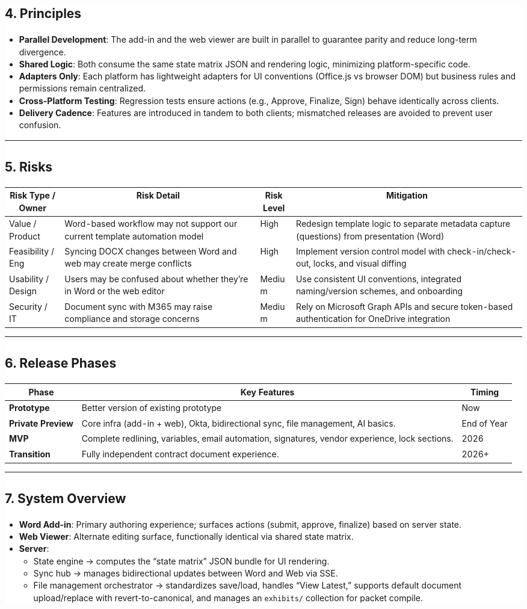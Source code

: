 
## 4. Principles

- **Parallel Development**: The add-in and the web viewer are built in parallel to guarantee parity and reduce long-term divergence.
- **Shared Logic**: Both consume the same state matrix JSON and rendering logic, minimizing platform-specific code.
- **Adapters Only**: Each platform has lightweight adapters for UI conventions (Office.js vs browser DOM) but business rules and permissions remain centralized.
- **Cross-Platform Testing**: Regression tests ensure actions (e.g., Approve, Finalize, Sign) behave identically across clients.
- **Delivery Cadence**: Features are introduced in tandem to both clients; mismatched releases are avoided to prevent user confusion.

---

## 5. Risks

| Risk Type / Owner   | Risk Detail                                                                              | Risk Level | Mitigation                                                                                                 |
| ------------------- | ---------------------------------------------------------------------------------------- | ---------- | ----------------------------------------------------------------------------------------------------------- |
| Value / Product     | Word-based workflow may not support our current template automation model                | High       | Redesign template logic to separate metadata capture (questions) from presentation (Word)                   |
| Feasibility / Eng   | Syncing DOCX changes between Word and web may create merge conflicts                     | High       | Implement version control model with check-in/check-out, locks, and visual diffing                          |
| Usability / Design  | Users may be confused about whether they’re in Word or the web editor                    | Medium     | Use consistent UI conventions, integrated naming/version schemes, and onboarding                             |
| Security / IT       | Document sync with M365 may raise compliance and storage concerns                         | Medium     | Rely on Microsoft Graph APIs and secure token-based authentication for OneDrive integration                  |

---

## 6. Release Phases

| Phase            | Key Features                                                                                          | Timing     |
| ---------------- | ------------------------------------------------------------------------------------------------------ | ---------- |
| **Prototype**    | Better version of existing prototype                                                                   | Now        |
| **Private Preview** | Core infra (add-in + web), Okta, bidirectional sync, file management, AI basics.                   | End of Year|
| **MVP**          | Complete redlining, variables, email automation, signatures, vendor experience, lock sections.        | 2026       |
| **Transition**   | Fully independent contract document experience.                                                        | 2026+      |

---

## 7. System Overview

- **Word Add-in**: Primary authoring experience; surfaces actions (submit, approve, finalize) based on server state.
- **Web Viewer**: Alternate editing surface, functionally identical via shared state matrix.
- **Server**:
  - State engine → computes the “state matrix” JSON bundle for UI rendering.
  - Sync hub → manages bidirectional updates between Word and Web via SSE.
  - File management orchestrator → standardizes save/load, handles “View Latest,” supports default document upload/replace with revert-to-canonical, and manages an `exhibits/` collection for packet compile.
